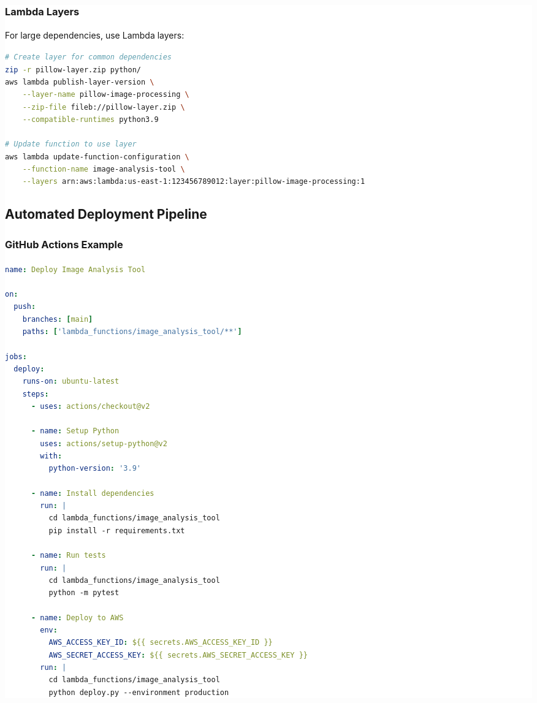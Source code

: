 ### Lambda Layers

For large dependencies, use Lambda layers:

```bash
# Create layer for common dependencies
zip -r pillow-layer.zip python/
aws lambda publish-layer-version \
    --layer-name pillow-image-processing \
    --zip-file fileb://pillow-layer.zip \
    --compatible-runtimes python3.9

# Update function to use layer
aws lambda update-function-configuration \
    --function-name image-analysis-tool \
    --layers arn:aws:lambda:us-east-1:123456789012:layer:pillow-image-processing:1
```

## Automated Deployment Pipeline

### GitHub Actions Example

```yaml
name: Deploy Image Analysis Tool

on:
  push:
    branches: [main]
    paths: ['lambda_functions/image_analysis_tool/**']

jobs:
  deploy:
    runs-on: ubuntu-latest
    steps:
      - uses: actions/checkout@v2
      
      - name: Setup Python
        uses: actions/setup-python@v2
        with:
          python-version: '3.9'
      
      - name: Install dependencies
        run: |
          cd lambda_functions/image_analysis_tool
          pip install -r requirements.txt
      
      - name: Run tests
        run: |
          cd lambda_functions/image_analysis_tool
          python -m pytest
      
      - name: Deploy to AWS
        env:
          AWS_ACCESS_KEY_ID: ${{ secrets.AWS_ACCESS_KEY_ID }}
          AWS_SECRET_ACCESS_KEY: ${{ secrets.AWS_SECRET_ACCESS_KEY }}
        run: |
          cd lambda_functions/image_analysis_tool
          python deploy.py --environment production
```
